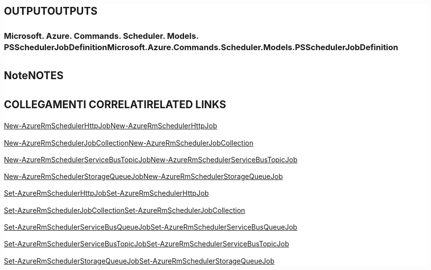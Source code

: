 ## <span data-ttu-id="badd9-177">OUTPUT</span><span class="sxs-lookup"><span data-stu-id="badd9-177">OUTPUTS</span></span>

### <span data-ttu-id="badd9-178">Microsoft. Azure. Commands. Scheduler. Models. PSSchedulerJobDefinition</span><span class="sxs-lookup"><span data-stu-id="badd9-178">Microsoft.Azure.Commands.Scheduler.Models.PSSchedulerJobDefinition</span></span>

## <span data-ttu-id="badd9-179">Note</span><span class="sxs-lookup"><span data-stu-id="badd9-179">NOTES</span></span>

## <span data-ttu-id="badd9-180">COLLEGAMENTI CORRELATI</span><span class="sxs-lookup"><span data-stu-id="badd9-180">RELATED LINKS</span></span>

[<span data-ttu-id="badd9-181">New-AzureRmSchedulerHttpJob</span><span class="sxs-lookup"><span data-stu-id="badd9-181">New-AzureRmSchedulerHttpJob</span></span>](./New-AzureRmSchedulerHttpJob.md)

[<span data-ttu-id="badd9-182">New-AzureRmSchedulerJobCollection</span><span class="sxs-lookup"><span data-stu-id="badd9-182">New-AzureRmSchedulerJobCollection</span></span>](./New-AzureRmSchedulerJobCollection.md)

[<span data-ttu-id="badd9-183">New-AzureRmSchedulerServiceBusTopicJob</span><span class="sxs-lookup"><span data-stu-id="badd9-183">New-AzureRmSchedulerServiceBusTopicJob</span></span>](./New-AzureRmSchedulerServiceBusTopicJob.md)

[<span data-ttu-id="badd9-184">New-AzureRmSchedulerStorageQueueJob</span><span class="sxs-lookup"><span data-stu-id="badd9-184">New-AzureRmSchedulerStorageQueueJob</span></span>](./New-AzureRmSchedulerStorageQueueJob.md)

[<span data-ttu-id="badd9-185">Set-AzureRmSchedulerHttpJob</span><span class="sxs-lookup"><span data-stu-id="badd9-185">Set-AzureRmSchedulerHttpJob</span></span>](./Set-AzureRmSchedulerHttpJob.md)

[<span data-ttu-id="badd9-186">Set-AzureRmSchedulerJobCollection</span><span class="sxs-lookup"><span data-stu-id="badd9-186">Set-AzureRmSchedulerJobCollection</span></span>](./Set-AzureRmSchedulerJobCollection.md)

[<span data-ttu-id="badd9-187">Set-AzureRmSchedulerServiceBusQueueJob</span><span class="sxs-lookup"><span data-stu-id="badd9-187">Set-AzureRmSchedulerServiceBusQueueJob</span></span>](./Set-AzureRmSchedulerServiceBusQueueJob.md)

[<span data-ttu-id="badd9-188">Set-AzureRmSchedulerServiceBusTopicJob</span><span class="sxs-lookup"><span data-stu-id="badd9-188">Set-AzureRmSchedulerServiceBusTopicJob</span></span>](./Set-AzureRmSchedulerServiceBusTopicJob.md)

[<span data-ttu-id="badd9-189">Set-AzureRmSchedulerStorageQueueJob</span><span class="sxs-lookup"><span data-stu-id="badd9-189">Set-AzureRmSchedulerStorageQueueJob</span></span>](./Set-AzureRmSchedulerStorageQueueJob.md)



